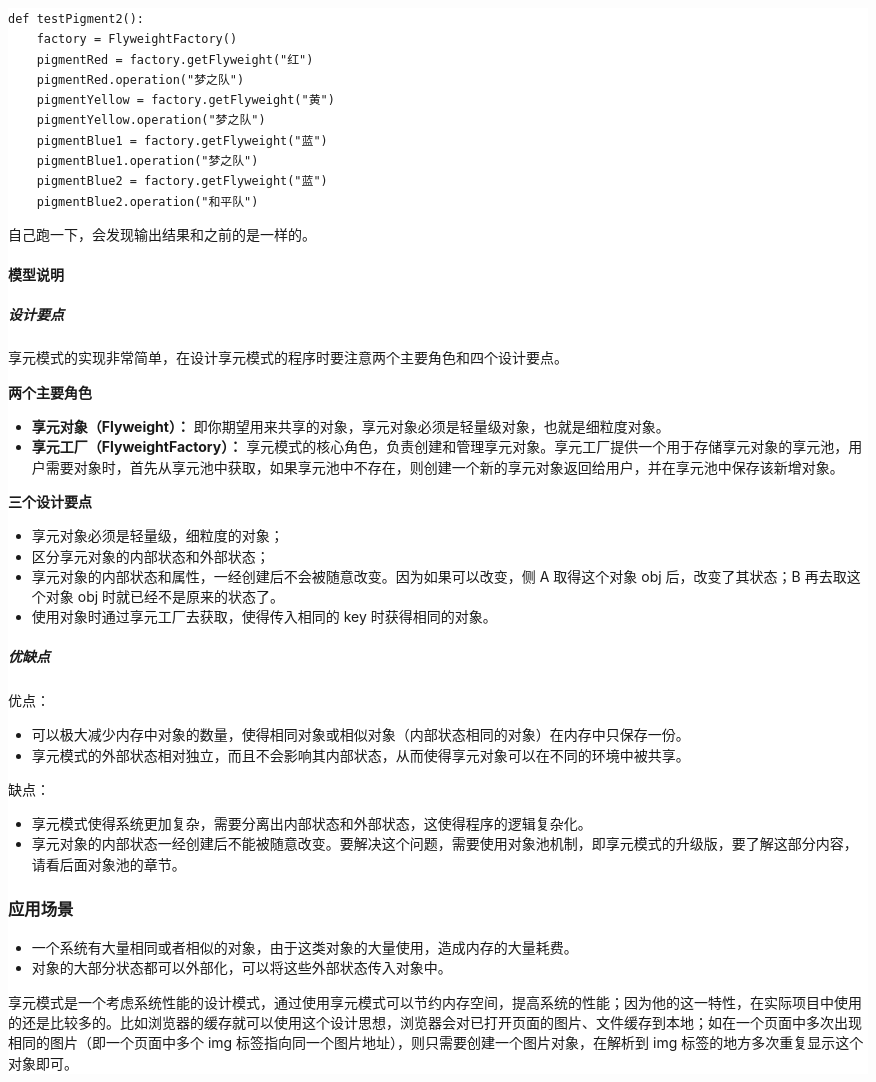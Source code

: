     
    def testPigment2():
        factory = FlyweightFactory()
        pigmentRed = factory.getFlyweight("红")
        pigmentRed.operation("梦之队")
        pigmentYellow = factory.getFlyweight("黄")
        pigmentYellow.operation("梦之队")
        pigmentBlue1 = factory.getFlyweight("蓝")
        pigmentBlue1.operation("梦之队")
        pigmentBlue2 = factory.getFlyweight("蓝")
        pigmentBlue2.operation("和平队")
    

自己跑一下，会发现输出结果和之前的是一样的。

#### 模型说明

##### **设计要点**

享元模式的实现非常简单，在设计享元模式的程序时要注意两个主要角色和四个设计要点。

**两个主要角色**

  * **享元对象（Flyweight）：** 即你期望用来共享的对象，享元对象必须是轻量级对象，也就是细粒度对象。
  * **享元工厂（FlyweightFactory）：** 享元模式的核心角色，负责创建和管理享元对象。享元工厂提供一个用于存储享元对象的享元池，用户需要对象时，首先从享元池中获取，如果享元池中不存在，则创建一个新的享元对象返回给用户，并在享元池中保存该新增对象。

**三个设计要点**

  * 享元对象必须是轻量级，细粒度的对象；
  * 区分享元对象的内部状态和外部状态；
  * 享元对象的内部状态和属性，一经创建后不会被随意改变。因为如果可以改变，侧 A 取得这个对象 obj 后，改变了其状态；B 再去取这个对象 obj 时就已经不是原来的状态了。
  * 使用对象时通过享元工厂去获取，使得传入相同的 key 时获得相同的对象。

##### **优缺点**

优点：

  * 可以极大减少内存中对象的数量，使得相同对象或相似对象（内部状态相同的对象）在内存中只保存一份。
  * 享元模式的外部状态相对独立，而且不会影响其内部状态，从而使得享元对象可以在不同的环境中被共享。

缺点：

  * 享元模式使得系统更加复杂，需要分离出内部状态和外部状态，这使得程序的逻辑复杂化。
  * 享元对象的内部状态一经创建后不能被随意改变。要解决这个问题，需要使用对象池机制，即享元模式的升级版，要了解这部分内容，请看后面对象池的章节。

### 应用场景

  * 一个系统有大量相同或者相似的对象，由于这类对象的大量使用，造成内存的大量耗费。
  * 对象的大部分状态都可以外部化，可以将这些外部状态传入对象中。

享元模式是一个考虑系统性能的设计模式，通过使用享元模式可以节约内存空间，提高系统的性能；因为他的这一特性，在实际项目中使用的还是比较多的。比如浏览器的缓存就可以使用这个设计思想，浏览器会对已打开页面的图片、文件缓存到本地；如在一个页面中多次出现相同的图片（即一个页面中多个
img 标签指向同一个图片地址），则只需要创建一个图片对象，在解析到 img 标签的地方多次重复显示这个对象即可。

